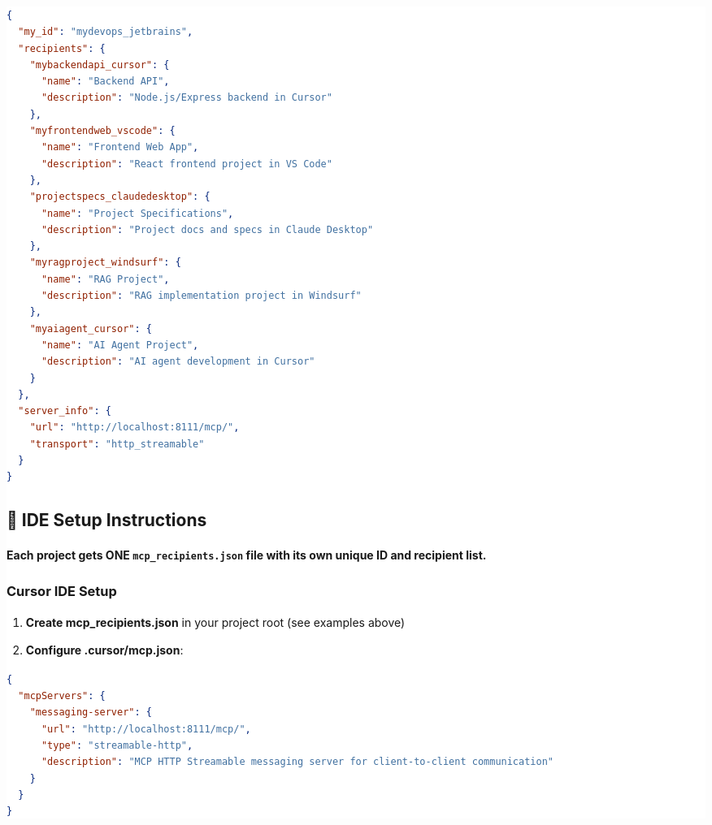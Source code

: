 ```json
{
  "my_id": "mydevops_jetbrains",
  "recipients": {
    "mybackendapi_cursor": {
      "name": "Backend API",
      "description": "Node.js/Express backend in Cursor"
    },
    "myfrontendweb_vscode": {
      "name": "Frontend Web App",
      "description": "React frontend project in VS Code"
    },
    "projectspecs_claudedesktop": {
      "name": "Project Specifications",
      "description": "Project docs and specs in Claude Desktop"
    },
    "myragproject_windsurf": {
      "name": "RAG Project",
      "description": "RAG implementation project in Windsurf"
    },
    "myaiagent_cursor": {
      "name": "AI Agent Project",
      "description": "AI agent development in Cursor"
    }
  },
  "server_info": {
    "url": "http://localhost:8111/mcp/",
    "transport": "http_streamable"
  }
}
```

## 🎯 IDE Setup Instructions

**Each project gets ONE `mcp_recipients.json` file with its own unique ID and recipient list.**

### Cursor IDE Setup

1. **Create mcp_recipients.json** in your project root (see examples above)

2. **Configure .cursor/mcp.json**:
```json
{
  "mcpServers": {
    "messaging-server": {
      "url": "http://localhost:8111/mcp/",
      "type": "streamable-http",
      "description": "MCP HTTP Streamable messaging server for client-to-client communication"
    }
  }
}
```
